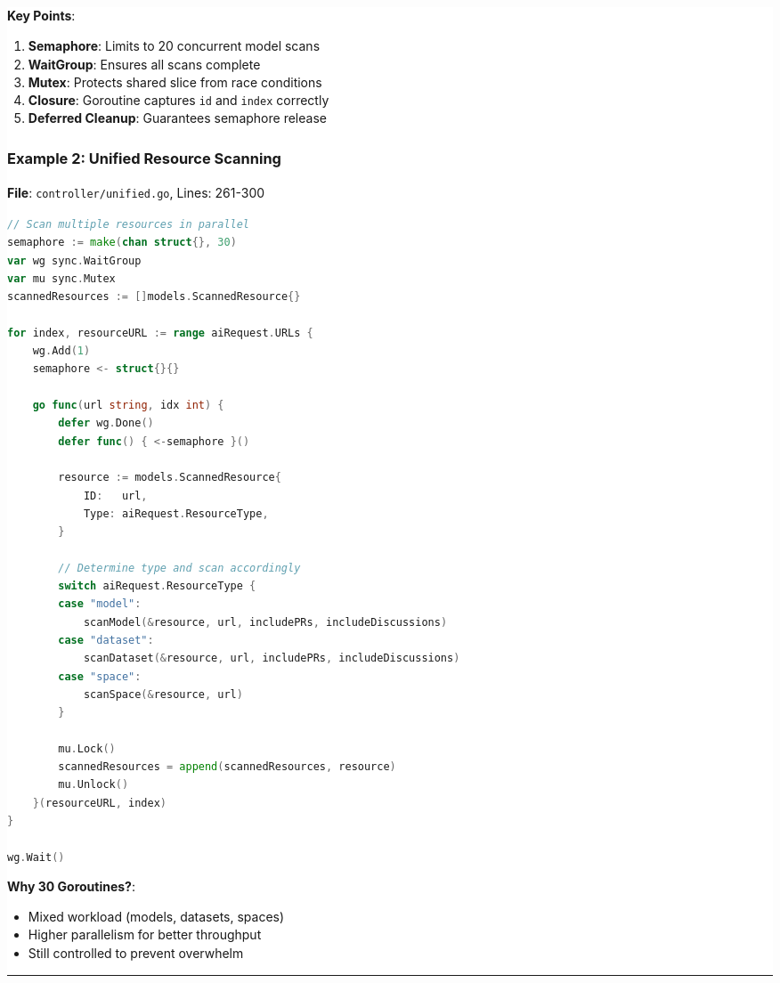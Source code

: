 **Key Points**:

1. **Semaphore**: Limits to 20 concurrent model scans
2. **WaitGroup**: Ensures all scans complete
3. **Mutex**: Protects shared slice from race conditions
4. **Closure**: Goroutine captures `id` and `index` correctly
5. **Deferred Cleanup**: Guarantees semaphore release

### Example 2: Unified Resource Scanning

**File**: `controller/unified.go`, Lines: 261-300

```go
// Scan multiple resources in parallel
semaphore := make(chan struct{}, 30)
var wg sync.WaitGroup
var mu sync.Mutex
scannedResources := []models.ScannedResource{}

for index, resourceURL := range aiRequest.URLs {
    wg.Add(1)
    semaphore <- struct{}{}
    
    go func(url string, idx int) {
        defer wg.Done()
        defer func() { <-semaphore }()
        
        resource := models.ScannedResource{
            ID:   url,
            Type: aiRequest.ResourceType,
        }
        
        // Determine type and scan accordingly
        switch aiRequest.ResourceType {
        case "model":
            scanModel(&resource, url, includePRs, includeDiscussions)
        case "dataset":
            scanDataset(&resource, url, includePRs, includeDiscussions)
        case "space":
            scanSpace(&resource, url)
        }
        
        mu.Lock()
        scannedResources = append(scannedResources, resource)
        mu.Unlock()
    }(resourceURL, index)
}

wg.Wait()
```

**Why 30 Goroutines?**:
- Mixed workload (models, datasets, spaces)
- Higher parallelism for better throughput
- Still controlled to prevent overwhelm

---